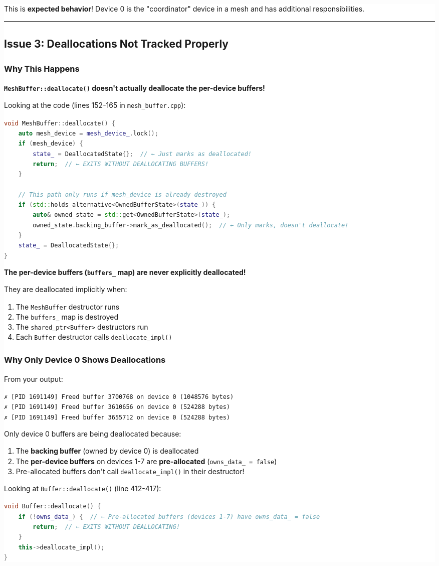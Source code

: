 This is **expected behavior**! Device 0 is the "coordinator" device in a mesh and has additional responsibilities.

---

## Issue 3: Deallocations Not Tracked Properly

### Why This Happens

**`MeshBuffer::deallocate()` doesn't actually deallocate the per-device buffers!**

Looking at the code (lines 152-165 in `mesh_buffer.cpp`):

```cpp
void MeshBuffer::deallocate() {
    auto mesh_device = mesh_device_.lock();
    if (mesh_device) {
        state_ = DeallocatedState{};  // ← Just marks as deallocated!
        return;  // ← EXITS WITHOUT DEALLOCATING BUFFERS!
    }

    // This path only runs if mesh_device is already destroyed
    if (std::holds_alternative<OwnedBufferState>(state_)) {
        auto& owned_state = std::get<OwnedBufferState>(state_);
        owned_state.backing_buffer->mark_as_deallocated();  // ← Only marks, doesn't deallocate!
    }
    state_ = DeallocatedState{};
}
```

**The per-device buffers (`buffers_` map) are never explicitly deallocated!**

They are deallocated implicitly when:
1. The `MeshBuffer` destructor runs
2. The `buffers_` map is destroyed
3. The `shared_ptr<Buffer>` destructors run
4. Each `Buffer` destructor calls `deallocate_impl()`

### Why Only Device 0 Shows Deallocations

From your output:
```
✗ [PID 1691149] Freed buffer 3700768 on device 0 (1048576 bytes)
✗ [PID 1691149] Freed buffer 3610656 on device 0 (524288 bytes)
✗ [PID 1691149] Freed buffer 3655712 on device 0 (524288 bytes)
```

Only device 0 buffers are being deallocated because:
1. The **backing buffer** (owned by device 0) is deallocated
2. The **per-device buffers** on devices 1-7 are **pre-allocated** (`owns_data_ = false`)
3. Pre-allocated buffers don't call `deallocate_impl()` in their destructor!

Looking at `Buffer::deallocate()` (line 412-417):

```cpp
void Buffer::deallocate() {
    if (!owns_data_) {  // ← Pre-allocated buffers (devices 1-7) have owns_data_ = false
        return;  // ← EXITS WITHOUT DEALLOCATING!
    }
    this->deallocate_impl();
}
```
